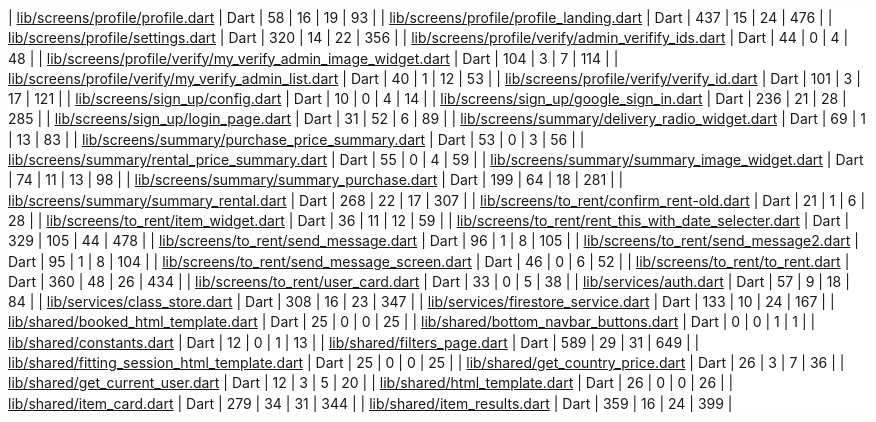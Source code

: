| [lib/screens/profile/profile.dart](/lib/screens/profile/profile.dart) | Dart | 58 | 16 | 19 | 93 |
| [lib/screens/profile/profile_landing.dart](/lib/screens/profile/profile_landing.dart) | Dart | 437 | 15 | 24 | 476 |
| [lib/screens/profile/settings.dart](/lib/screens/profile/settings.dart) | Dart | 320 | 14 | 22 | 356 |
| [lib/screens/profile/verify/admin_verifify_ids.dart](/lib/screens/profile/verify/admin_verifify_ids.dart) | Dart | 44 | 0 | 4 | 48 |
| [lib/screens/profile/verify/my_verify_admin_image_widget.dart](/lib/screens/profile/verify/my_verify_admin_image_widget.dart) | Dart | 104 | 3 | 7 | 114 |
| [lib/screens/profile/verify/my_verify_admin_list.dart](/lib/screens/profile/verify/my_verify_admin_list.dart) | Dart | 40 | 1 | 12 | 53 |
| [lib/screens/profile/verify/verify_id.dart](/lib/screens/profile/verify/verify_id.dart) | Dart | 101 | 3 | 17 | 121 |
| [lib/screens/sign_up/config.dart](/lib/screens/sign_up/config.dart) | Dart | 10 | 0 | 4 | 14 |
| [lib/screens/sign_up/google_sign_in.dart](/lib/screens/sign_up/google_sign_in.dart) | Dart | 236 | 21 | 28 | 285 |
| [lib/screens/sign_up/login_page.dart](/lib/screens/sign_up/login_page.dart) | Dart | 31 | 52 | 6 | 89 |
| [lib/screens/summary/delivery_radio_widget.dart](/lib/screens/summary/delivery_radio_widget.dart) | Dart | 69 | 1 | 13 | 83 |
| [lib/screens/summary/purchase_price_summary.dart](/lib/screens/summary/purchase_price_summary.dart) | Dart | 53 | 0 | 3 | 56 |
| [lib/screens/summary/rental_price_summary.dart](/lib/screens/summary/rental_price_summary.dart) | Dart | 55 | 0 | 4 | 59 |
| [lib/screens/summary/summary_image_widget.dart](/lib/screens/summary/summary_image_widget.dart) | Dart | 74 | 11 | 13 | 98 |
| [lib/screens/summary/summary_purchase.dart](/lib/screens/summary/summary_purchase.dart) | Dart | 199 | 64 | 18 | 281 |
| [lib/screens/summary/summary_rental.dart](/lib/screens/summary/summary_rental.dart) | Dart | 268 | 22 | 17 | 307 |
| [lib/screens/to_rent/confirm_rent-old.dart](/lib/screens/to_rent/confirm_rent-old.dart) | Dart | 21 | 1 | 6 | 28 |
| [lib/screens/to_rent/item_widget.dart](/lib/screens/to_rent/item_widget.dart) | Dart | 36 | 11 | 12 | 59 |
| [lib/screens/to_rent/rent_this_with_date_selecter.dart](/lib/screens/to_rent/rent_this_with_date_selecter.dart) | Dart | 329 | 105 | 44 | 478 |
| [lib/screens/to_rent/send_message.dart](/lib/screens/to_rent/send_message.dart) | Dart | 96 | 1 | 8 | 105 |
| [lib/screens/to_rent/send_message2.dart](/lib/screens/to_rent/send_message2.dart) | Dart | 95 | 1 | 8 | 104 |
| [lib/screens/to_rent/send_message_screen.dart](/lib/screens/to_rent/send_message_screen.dart) | Dart | 46 | 0 | 6 | 52 |
| [lib/screens/to_rent/to_rent.dart](/lib/screens/to_rent/to_rent.dart) | Dart | 360 | 48 | 26 | 434 |
| [lib/screens/to_rent/user_card.dart](/lib/screens/to_rent/user_card.dart) | Dart | 33 | 0 | 5 | 38 |
| [lib/services/auth.dart](/lib/services/auth.dart) | Dart | 57 | 9 | 18 | 84 |
| [lib/services/class_store.dart](/lib/services/class_store.dart) | Dart | 308 | 16 | 23 | 347 |
| [lib/services/firestore_service.dart](/lib/services/firestore_service.dart) | Dart | 133 | 10 | 24 | 167 |
| [lib/shared/booked_html_template.dart](/lib/shared/booked_html_template.dart) | Dart | 25 | 0 | 0 | 25 |
| [lib/shared/bottom_navbar_buttons.dart](/lib/shared/bottom_navbar_buttons.dart) | Dart | 0 | 0 | 1 | 1 |
| [lib/shared/constants.dart](/lib/shared/constants.dart) | Dart | 12 | 0 | 1 | 13 |
| [lib/shared/filters_page.dart](/lib/shared/filters_page.dart) | Dart | 589 | 29 | 31 | 649 |
| [lib/shared/fitting_session_html_template.dart](/lib/shared/fitting_session_html_template.dart) | Dart | 25 | 0 | 0 | 25 |
| [lib/shared/get_country_price.dart](/lib/shared/get_country_price.dart) | Dart | 26 | 3 | 7 | 36 |
| [lib/shared/get_current_user.dart](/lib/shared/get_current_user.dart) | Dart | 12 | 3 | 5 | 20 |
| [lib/shared/html_template.dart](/lib/shared/html_template.dart) | Dart | 26 | 0 | 0 | 26 |
| [lib/shared/item_card.dart](/lib/shared/item_card.dart) | Dart | 279 | 34 | 31 | 344 |
| [lib/shared/item_results.dart](/lib/shared/item_results.dart) | Dart | 359 | 16 | 24 | 399 |